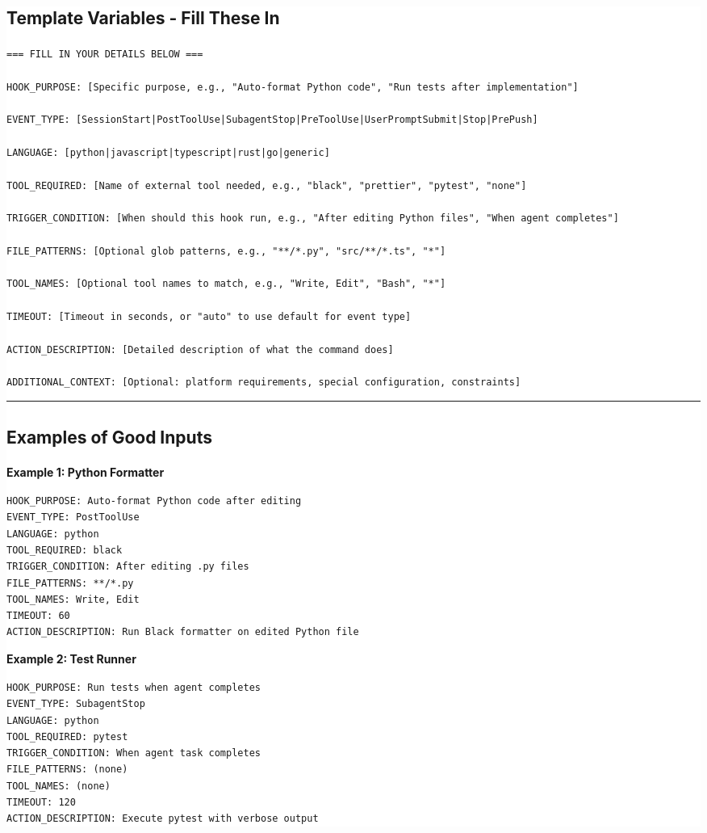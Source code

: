 
## Template Variables - Fill These In

```
=== FILL IN YOUR DETAILS BELOW ===

HOOK_PURPOSE: [Specific purpose, e.g., "Auto-format Python code", "Run tests after implementation"]

EVENT_TYPE: [SessionStart|PostToolUse|SubagentStop|PreToolUse|UserPromptSubmit|Stop|PrePush]

LANGUAGE: [python|javascript|typescript|rust|go|generic]

TOOL_REQUIRED: [Name of external tool needed, e.g., "black", "prettier", "pytest", "none"]

TRIGGER_CONDITION: [When should this hook run, e.g., "After editing Python files", "When agent completes"]

FILE_PATTERNS: [Optional glob patterns, e.g., "**/*.py", "src/**/*.ts", "*"]

TOOL_NAMES: [Optional tool names to match, e.g., "Write, Edit", "Bash", "*"]

TIMEOUT: [Timeout in seconds, or "auto" to use default for event type]

ACTION_DESCRIPTION: [Detailed description of what the command does]

ADDITIONAL_CONTEXT: [Optional: platform requirements, special configuration, constraints]
```

---

## Examples of Good Inputs

**Example 1: Python Formatter**
```
HOOK_PURPOSE: Auto-format Python code after editing
EVENT_TYPE: PostToolUse
LANGUAGE: python
TOOL_REQUIRED: black
TRIGGER_CONDITION: After editing .py files
FILE_PATTERNS: **/*.py
TOOL_NAMES: Write, Edit
TIMEOUT: 60
ACTION_DESCRIPTION: Run Black formatter on edited Python file
```

**Example 2: Test Runner**
```
HOOK_PURPOSE: Run tests when agent completes
EVENT_TYPE: SubagentStop
LANGUAGE: python
TOOL_REQUIRED: pytest
TRIGGER_CONDITION: When agent task completes
FILE_PATTERNS: (none)
TOOL_NAMES: (none)
TIMEOUT: 120
ACTION_DESCRIPTION: Execute pytest with verbose output
```
